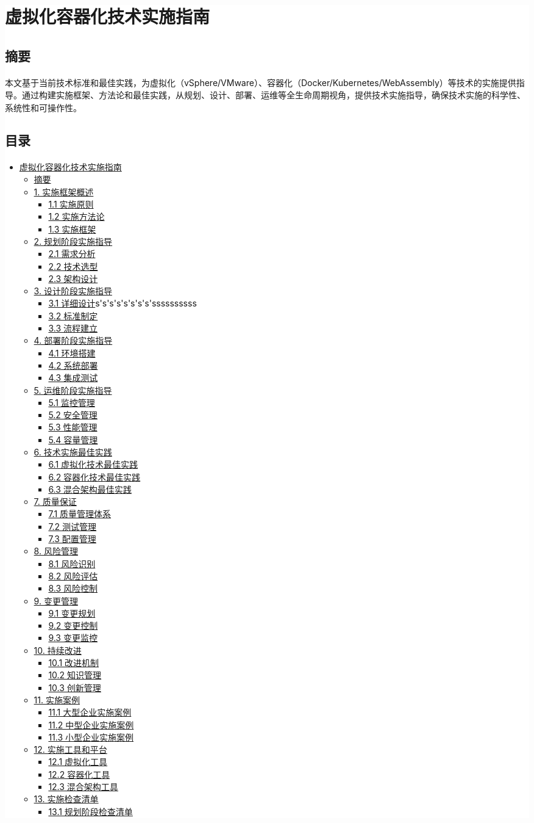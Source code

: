 # 虚拟化容器化技术实施指南

## 摘要

本文基于当前技术标准和最佳实践，为虚拟化（vSphere/VMware）、容器化（Docker/Kubernetes/WebAssembly）等技术的实施提供指导。通过构建实施框架、方法论和最佳实践，从规划、设计、部署、运维等全生命周期视角，提供技术实施指导，确保技术实施的科学性、系统性和可操作性。

## 目录

- [虚拟化容器化技术实施指南](#虚拟化容器化技术实施指南)
  - [摘要](#摘要)
  - [1. 实施框架概述](#1-实施框架概述)
    - [1.1 实施原则](#11-实施原则)
    - [1.2 实施方法论](#12-实施方法论)
    - [1.3 实施框架](#13-实施框架)
  - [2. 规划阶段实施指导](#2-规划阶段实施指导)
    - [2.1 需求分析](#21-需求分析)
    - [2.2 技术选型](#22-技术选型)
    - [2.3 架构设计](#23-架构设计)
  - [3. 设计阶段实施指导](#3-设计阶段实施指导)
    - [3.1 详细设计](#31-详细设计)s's's's's's's's'ssssssssss
    - [3.2 标准制定](#32-标准制定)
    - [3.3 流程建立](#33-流程建立)
  - [4. 部署阶段实施指导](#4-部署阶段实施指导)
    - [4.1 环境搭建](#41-环境搭建)
    - [4.2 系统部署](#42-系统部署)
    - [4.3 集成测试](#43-集成测试)
  - [5. 运维阶段实施指导](#5-运维阶段实施指导)
    - [5.1 监控管理](#51-监控管理)
    - [5.2 安全管理](#52-安全管理)
    - [5.3 性能管理](#53-性能管理)
    - [5.4 容量管理](#54-容量管理)
  - [6. 技术实施最佳实践](#6-技术实施最佳实践)
    - [6.1 虚拟化技术最佳实践](#61-虚拟化技术最佳实践)
    - [6.2 容器化技术最佳实践](#62-容器化技术最佳实践)
    - [6.3 混合架构最佳实践](#63-混合架构最佳实践)
  - [7. 质量保证](#7-质量保证)
    - [7.1 质量管理体系](#71-质量管理体系)
    - [7.2 测试管理](#72-测试管理)
    - [7.3 配置管理](#73-配置管理)
  - [8. 风险管理](#8-风险管理)
    - [8.1 风险识别](#81-风险识别)
    - [8.2 风险评估](#82-风险评估)
    - [8.3 风险控制](#83-风险控制)
  - [9. 变更管理](#9-变更管理)
    - [9.1 变更规划](#91-变更规划)
    - [9.2 变更控制](#92-变更控制)
    - [9.3 变更监控](#93-变更监控)
  - [10. 持续改进](#10-持续改进)
    - [10.1 改进机制](#101-改进机制)
    - [10.2 知识管理](#102-知识管理)
    - [10.3 创新管理](#103-创新管理)
  - [11. 实施案例](#11-实施案例)
    - [11.1 大型企业实施案例](#111-大型企业实施案例)
    - [11.2 中型企业实施案例](#112-中型企业实施案例)
    - [11.3 小型企业实施案例](#113-小型企业实施案例)
  - [12. 实施工具和平台](#12-实施工具和平台)
    - [12.1 虚拟化工具](#121-虚拟化工具)
    - [12.2 容器化工具](#122-容器化工具)
    - [12.3 混合架构工具](#123-混合架构工具)
  - [13. 实施检查清单](#13-实施检查清单)
    - [13.1 规划阶段检查清单](#131-规划阶段检查清单)